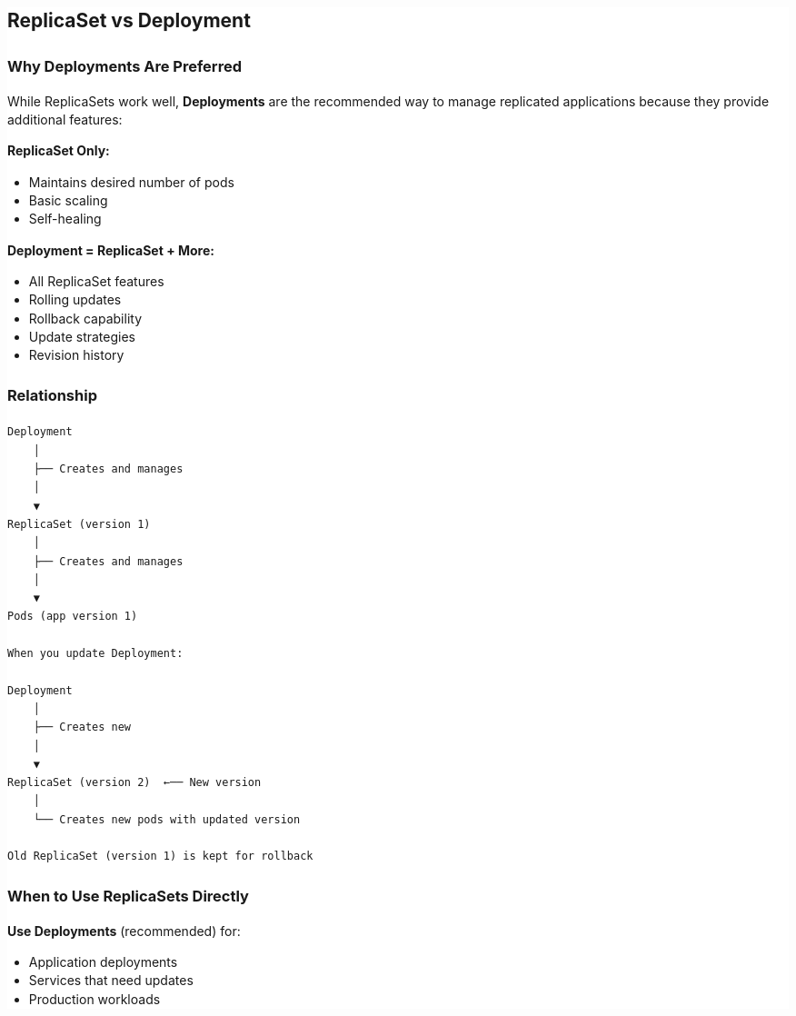 
## ReplicaSet vs Deployment

### Why Deployments Are Preferred

While ReplicaSets work well, **Deployments** are the recommended way to manage replicated applications because they provide additional features:

**ReplicaSet Only:**
- Maintains desired number of pods
- Basic scaling
- Self-healing

**Deployment = ReplicaSet + More:**
- All ReplicaSet features
- Rolling updates
- Rollback capability
- Update strategies
- Revision history

### Relationship

```
Deployment
    │
    ├── Creates and manages
    │
    ▼
ReplicaSet (version 1)
    │
    ├── Creates and manages
    │
    ▼
Pods (app version 1)

When you update Deployment:

Deployment
    │
    ├── Creates new
    │
    ▼
ReplicaSet (version 2)  ←── New version
    │
    └── Creates new pods with updated version

Old ReplicaSet (version 1) is kept for rollback
```

### When to Use ReplicaSets Directly

**Use Deployments** (recommended) for:
- Application deployments
- Services that need updates
- Production workloads
